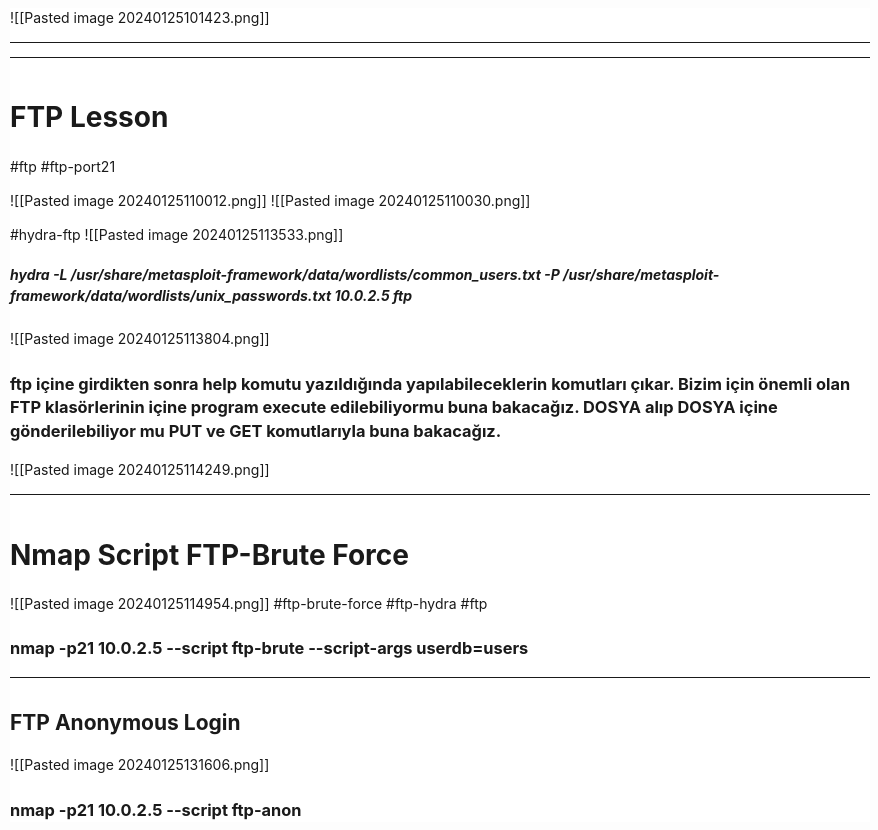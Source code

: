 ![[Pasted image 20240125101423.png]]


---
---

# FTP Lesson
#ftp 
#ftp-port21 


![[Pasted image 20240125110012.png]]
![[Pasted image 20240125110030.png]]

#hydra-ftp
![[Pasted image 20240125113533.png]]
##### hydra -L /usr/share/metasploit-framework/data/wordlists/common_users.txt -P /usr/share/metasploit-framework/data/wordlists/unix_passwords.txt 10.0.2.5 ftp

![[Pasted image 20240125113804.png]]


### ftp içine girdikten sonra help komutu yazıldığında yapılabileceklerin komutları çıkar. Bizim için önemli olan FTP klasörlerinin içine program execute edilebiliyormu buna bakacağız. DOSYA alıp DOSYA içine gönderilebiliyor mu PUT ve GET komutlarıyla buna bakacağız.

![[Pasted image 20240125114249.png]]



---

# Nmap Script FTP-Brute Force
![[Pasted image 20240125114954.png]]
#ftp-brute-force
#ftp-hydra
#ftp
### nmap -p21 10.0.2.5 --script ftp-brute --script-args userdb=users




---


## FTP Anonymous Login
![[Pasted image 20240125131606.png]]
### nmap -p21 10.0.2.5 --script ftp-anon
